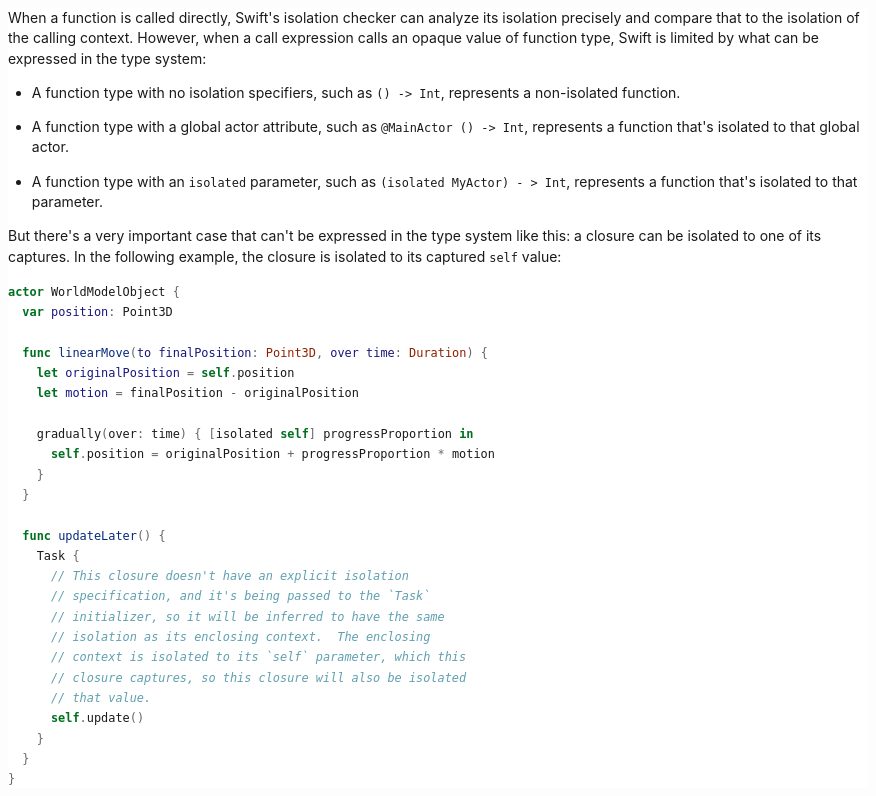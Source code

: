 [^1]: Currently, if the enclosing context is isolated to a value, the
closure is only isolated to it if it actually captures that value (by
using it somewhere in its body).  This is often seen as confusing, and
the `isolated` captures proposal is considering lifting this restriction
by unconditionally capturing the value.

When a function is called directly, Swift's isolation checker can
analyze its isolation precisely and compare that to the isolation of the
calling context.  However, when a call expression calls an opaque value
of function type, Swift is limited by what can be expressed in the type
system:

- A function type with no isolation specifiers, such as `() -> Int`,
  represents a non-isolated function.

- A function type with a global actor attribute, such as
  `@MainActor () -> Int`, represents a function that's isolated to that
  global actor.

- A function type with an `isolated` parameter, such as
  `(isolated MyActor) - > Int`, represents a function that's isolated to
  that parameter.

But there's a very important case that can't be expressed in the type
system like this: a closure can be isolated to one of its captures.  In
the following example, the closure is isolated to its captured `self`
value:

```swift
actor WorldModelObject {
  var position: Point3D

  func linearMove(to finalPosition: Point3D, over time: Duration) {
    let originalPosition = self.position
    let motion = finalPosition - originalPosition

    gradually(over: time) { [isolated self] progressProportion in
      self.position = originalPosition + progressProportion * motion
    }
  }

  func updateLater() {
    Task {
      // This closure doesn't have an explicit isolation
      // specification, and it's being passed to the `Task`
      // initializer, so it will be inferred to have the same
      // isolation as its enclosing context.  The enclosing
      // context is isolated to its `self` parameter, which this
      // closure captures, so this closure will also be isolated
      // that value.
      self.update()
    }
  }
}
```


[SE-0316]: https://github.com/swiftlang/swift-evolution/blob/main/proposals/0316-global-actors.md
[SE-0392]: https://github.com/swiftlang/swift-evolution/blob/main/proposals/0392-custom-actor-executors.md
[isolated-captures]: https://forums.swift.org/t/closure-isolation-control/70378
[generalized-isolation]: https://github.com/swiftlang/swift-evolution/blob/main/proposals/0420-inheritance-of-actor-isolation.md#generalized-isolation-checking
[regions]: https://github.com/swiftlang/swift-evolution/blob/main/proposals/0414-region-based-isolation.md
[region-transfers]: https://github.com/swiftlang/swift-evolution/blob/main/proposals/0430-transferring-parameters-and-results.md
[^2]: Expressing this exactly would require the use of value-dependent
[^4]: The reasoning here is as follows.  All actor-isolated functions
[^5]: Sending an isolated function value may cause its captures to be
[^6]: Technically, it is possible to achieve this effect in Swift
[^3]: This optimization doesn't change the formal isolation of the functions
[^4]: This sort of guarantee is important when working with a FIFO
[^7]: As far as data-race safety goes, at least.  A specific actor